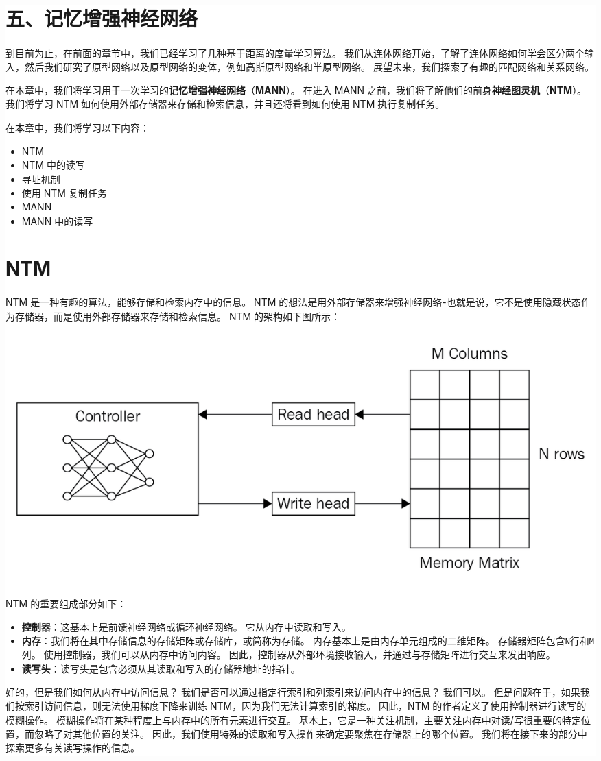 # 五、记忆增强神经网络

到目前为止，在前面的章节中，我们已经学习了几种基于距离的度量学习算法。 我们从连体网络开始，了解了连体网络如何学会区分两个输入，然后我们研究了原型网络以及原型网络的变体，例如高斯原型网络和半原型网络。 展望未来，我们探索了有趣的匹配网络和关系网络。

在本章中，我们将学习用于一次学习的**记忆增强神经网络**（**MANN**）。 在进入 MANN 之前，我们将了解他们的前身**神经图灵机**（**NTM**）。 我们将学习 NTM 如何使用外部存储器来存储和检索信息，并且还将看到如何使用 NTM 执行复制任务。

在本章中，我们将学习以下内容：

*   NTM
*   NTM 中的读写
*   寻址机制
*   使用 NTM 复制任务
*   MANN
*   MANN 中的读写

# NTM

NTM 是一种有趣的算法，能够存储和检索内存中的信息。 NTM 的想法是用外部存储器来增强神经网络-也就是说，它不是使用隐藏状态作为存储器，而是使用外部存储器来存储和检索信息。 NTM 的架构如下图所示：

![](img/94347b9c-5fca-4272-9de0-c6c802eb7525.png)

NTM 的重要组成部分如下：

*   **控制器**：这基本上是前馈神经网络或循环神经网络。 它从内存中读取和写入。
*   **内存**：我们将在其中存储信息的存储矩阵或存储库，或简称为存储。 内存基本上是由内存单元组成的二维矩阵。 存储器矩阵包含`N`行和`M`列。 使用控制器，我们可以从内存中访问内容。 因此，控制器从外部环境接收输入，并通过与存储矩阵进行交互来发出响应。
*   **读写头**：读写头是包含必须从其读取和写入的存储器地址的指针。

好的，但是我们如何从内存中访问信息？ 我们是否可以通过指定行索引和列索引来访问内存中的信息？ 我们可以。 但是问题在于，如果我们按索引访问信息，则无法使用梯度下降来训练 NTM，因为我们无法计算索引的梯度。 因此，NTM 的作者定义了使用控制器进行读写的模糊操作。 模糊操作将在某种程度上与内存中的所有元素进行交互。 基本上，它是一种关注机制，主要关注内存中对读/写很重要的特定位置，而忽略了对其他位置的关注。 因此，我们使用特殊的读取和写入操作来确定要聚焦在存储器上的哪个位置。 我们将在接下来的部分中探索更多有关读写操作的信息。
